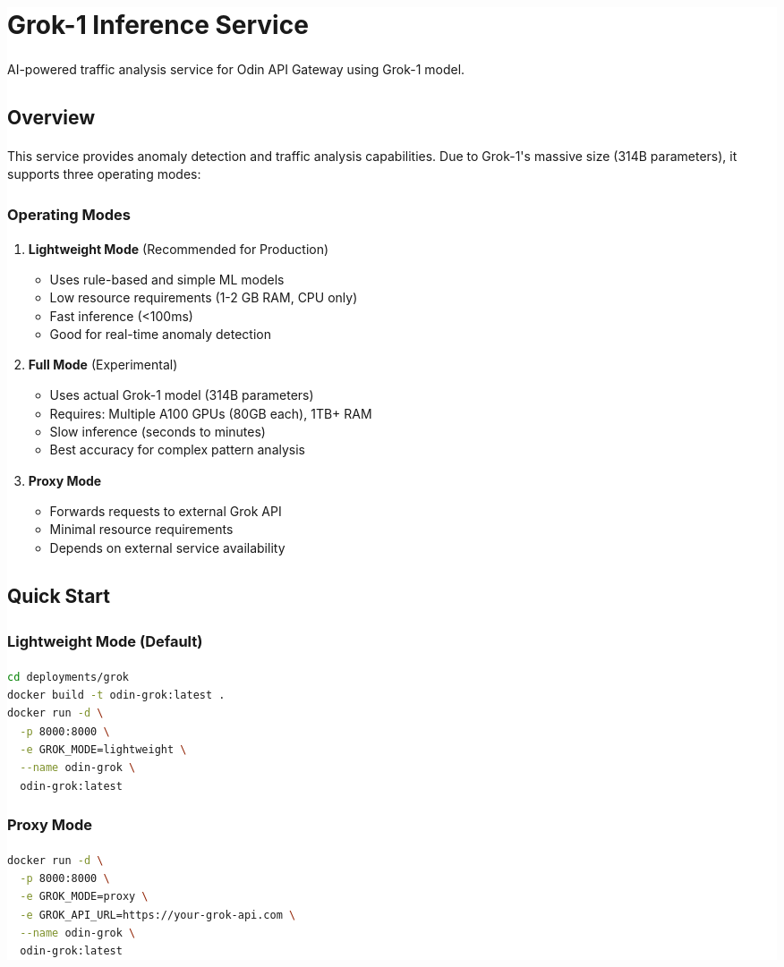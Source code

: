# Grok-1 Inference Service

AI-powered traffic analysis service for Odin API Gateway using Grok-1 model.

## Overview

This service provides anomaly detection and traffic analysis capabilities. Due to Grok-1's massive size (314B parameters), it supports three operating modes:

### Operating Modes

1. **Lightweight Mode** (Recommended for Production)
   - Uses rule-based and simple ML models
   - Low resource requirements (1-2 GB RAM, CPU only)
   - Fast inference (<100ms)
   - Good for real-time anomaly detection
   
2. **Full Mode** (Experimental)
   - Uses actual Grok-1 model (314B parameters)
   - Requires: Multiple A100 GPUs (80GB each), 1TB+ RAM
   - Slow inference (seconds to minutes)
   - Best accuracy for complex pattern analysis
   
3. **Proxy Mode**
   - Forwards requests to external Grok API
   - Minimal resource requirements
   - Depends on external service availability

## Quick Start

### Lightweight Mode (Default)

```bash
cd deployments/grok
docker build -t odin-grok:latest .
docker run -d \
  -p 8000:8000 \
  -e GROK_MODE=lightweight \
  --name odin-grok \
  odin-grok:latest
```

### Proxy Mode

```bash
docker run -d \
  -p 8000:8000 \
  -e GROK_MODE=proxy \
  -e GROK_API_URL=https://your-grok-api.com \
  --name odin-grok \
  odin-grok:latest
```
